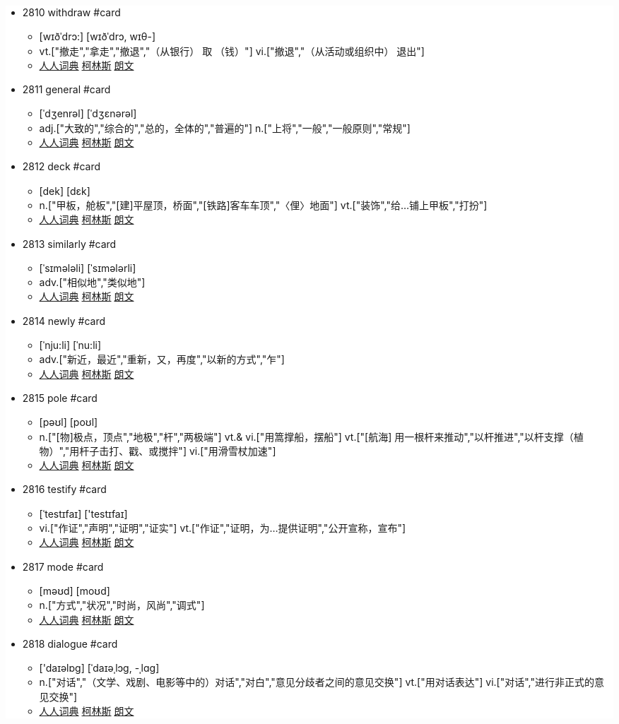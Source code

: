 
- 2810 withdraw #card
  - [wɪðˈdrɔ:]  [wɪðˈdrɔ, wɪθ-]
  - vt.["撤走","拿走","撤退","（从银行） 取 （钱）"]  vi.["撤退","（从活动或组织中） 退出"]
  - [人人词典](https://www.91dict.com/words?w=withdraw) [柯林斯](https://www.collinsdictionary.com/zh/dictionary/english/withdraw) [朗文](https://www.ldoceonline.com/dictionary/withdraw)
  

- 2811 general #card
  - [ˈdʒenrəl]  [ˈdʒɛnərəl]
  - adj.["大致的","综合的","总的，全体的","普遍的"]  n.["上将","一般","一般原则","常规"]
  - [人人词典](https://www.91dict.com/words?w=general) [柯林斯](https://www.collinsdictionary.com/zh/dictionary/english/general) [朗文](https://www.ldoceonline.com/dictionary/general)
  

- 2812 deck #card
  - [dek]  [dɛk]
  - n.["甲板，舱板","[建]平屋顶，桥面","[铁路]客车车顶","〈俚〉地面"]  vt.["装饰","给…铺上甲板","打扮"]
  - [人人词典](https://www.91dict.com/words?w=deck) [柯林斯](https://www.collinsdictionary.com/zh/dictionary/english/deck) [朗文](https://www.ldoceonline.com/dictionary/deck)
  

- 2813 similarly #card
  - [ˈsɪmələli]  [ˈsɪmələrli]
  - adv.["相似地","类似地"]
  - [人人词典](https://www.91dict.com/words?w=similarly) [柯林斯](https://www.collinsdictionary.com/zh/dictionary/english/similarly) [朗文](https://www.ldoceonline.com/dictionary/similarly)
  

- 2814 newly #card
  - [ˈnju:li]  [ˈnu:li]
  - adv.["新近，最近","重新，又，再度","以新的方式","乍"]
  - [人人词典](https://www.91dict.com/words?w=newly) [柯林斯](https://www.collinsdictionary.com/zh/dictionary/english/newly) [朗文](https://www.ldoceonline.com/dictionary/newly)
  

- 2815 pole #card
  - [pəʊl]  [poʊl]
  - n.["[物]极点，顶点","地极","杆","两极端"]  vt.& vi.["用篙撑船，摆船"]  vt.["[航海] 用一根杆来推动","以杆推进","以杆支撑（植物）","用杆子击打、戳、或搅拌"]  vi.["用滑雪杖加速"]
  - [人人词典](https://www.91dict.com/words?w=pole) [柯林斯](https://www.collinsdictionary.com/zh/dictionary/english/pole) [朗文](https://www.ldoceonline.com/dictionary/pole)
  

- 2816 testify #card
  - [ˈtestɪfaɪ]  ['testɪfaɪ]
  - vi.["作证","声明","证明","证实"]  vt.["作证","证明，为…提供证明","公开宣称，宣布"]
  - [人人词典](https://www.91dict.com/words?w=testify) [柯林斯](https://www.collinsdictionary.com/zh/dictionary/english/testify) [朗文](https://www.ldoceonline.com/dictionary/testify)
  

- 2817 mode #card
  - [məʊd]  [moʊd]
  - n.["方式","状况","时尚，风尚","调式"]
  - [人人词典](https://www.91dict.com/words?w=mode) [柯林斯](https://www.collinsdictionary.com/zh/dictionary/english/mode) [朗文](https://www.ldoceonline.com/dictionary/mode)
  

- 2818 dialogue #card
  - ['daɪəlɒɡ]  [ˈdaɪəˌlɔɡ, -ˌlɑɡ]
  - n.["对话","（文学、戏剧、电影等中的）对话","对白","意见分歧者之间的意见交换"]  vt.["用对话表达"]  vi.["对话","进行非正式的意见交换"]
  - [人人词典](https://www.91dict.com/words?w=dialogue) [柯林斯](https://www.collinsdictionary.com/zh/dictionary/english/dialogue) [朗文](https://www.ldoceonline.com/dictionary/dialogue)
  
